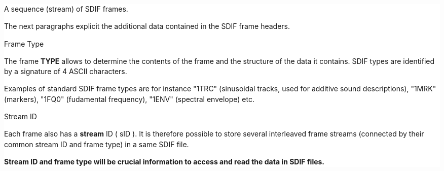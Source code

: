 </div>

<div class="caption_ti">

A sequence (stream) of SDIF frames.

</div>

</div>

<div class="txt">

The next paragraphs explicit the additional data contained in the SDIF
frame headers.

</div>

</div>

<div class="infobloc">

<div class="infobloc_ti">

<span>Frame Type</span>

</div>

<div class="txt">

The frame **TYPE** allows to determine the contents of the frame and the
structure of the data it contains. SDIF types are identified by a
signature of 4 ASCII characters.

Examples of standard SDIF frame types are for instance "1TRC"
(sinusoidal tracks, used for additive sound descriptions), "1MRK"
(markers), "1FQ0" (fudamental frequency), "1ENV" (spectral envelope)
etc.

</div>

</div>

<div class="infobloc">

<div class="infobloc_ti">

<span>Stream ID</span>

</div>

<div class="txt">

Each frame also has a **stream** ID ( sID ). It is therefore possible to
store several interleaved frame streams (connected by their common
stream ID and frame type) in a same SDIF file.

**Stream ID and frame type will be crucial information to access and
read the data in SDIF files.**

</div>

</div>
